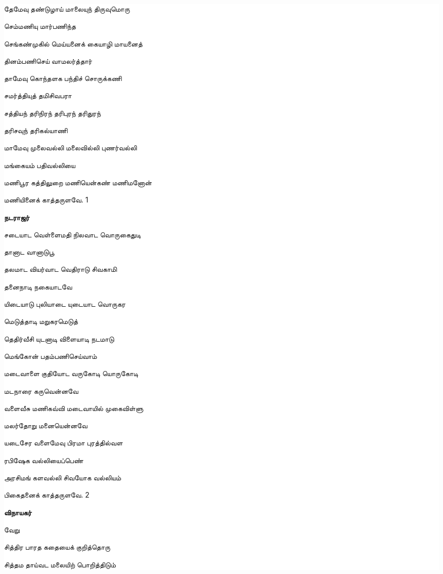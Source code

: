 தேமேவு தண்டுழாய் மாலையுந் திருவுமொரு  

செம்மணியு மார்பணிந்த  

செங்கண்முகில் மெய்யனைக் கையாழி மாயனைத்  

தினம்பணிசெய் வாமலர்த்தார்  

தாமேவு கொந்தளக பந்திச் சொருக்கணி  

சமர்த்தியுத் தமிசிவபரா  

சத்தியந் தரிநிரந் தரிபுரந் தரிதுரந்  

தரிசவுந் தரிகல்யாணி  

மாமேவு முலைவல்லி மலைவில்லி புணர்வல்லி  

மங்கையம் பதிவல்லியை  

மணிபூர கத்திலுறை மணியென்கண் மணிமனோன்  

மணியினைக் காத்தருளவே. 1  

**நடராஜர்**  

சடையாட வெள்ளைமதி நிலவாட வொருகைதுடி  

தானாட வானாடுபூ  

தலமாட வியர்வாட வெதிராடு சிவகாமி  

தனைநாடி நகையாடவே  

யிடையாடு புலியாடை யுடையாட வொருகர  

மெடுத்தாடி மறுகரமெடுத்  

தெதிர்வீசி யுடனாடி விளையாடி நடமாடு  

மெங்கோன் பதம்பணிசெய்வாம்  

மடைவாளை குதியோட வருகோடி யொருகோடி  

மடநாரை கருவென்னவே  

வளைவீசு மணிகவ்வி மடைவாயில் முகைவிள்ளு  

மலர்தோறு மனையென்னவே  

யடைசேர வளைமேவு பிரமா புரத்தில்வள  

ரபிஷேக வல்லியைப்பெண்  

அரசிமங் களவல்லி சிவயோக வல்லியம்  

பிகைதனைக் காத்தருளவே. 2  

**விநாயகர்**  

வேறு  

சித்திர பாரத கதையைக் குறித்தொரு  

சித்தம தாய்வட மலையிற் பொறித்திடும்  
